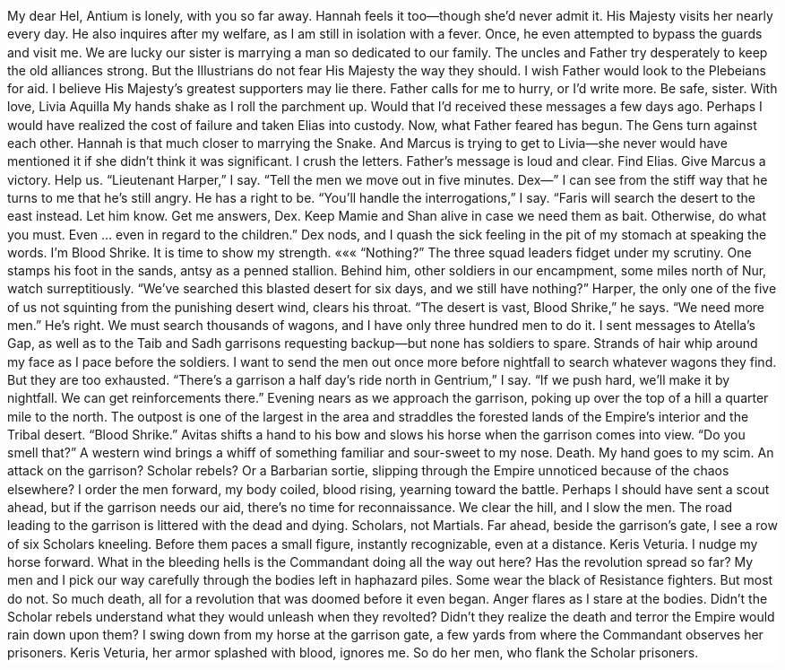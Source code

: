 My dear Hel,
Antium is lonely, with you so far away. Hannah feels it too—though she’d never admit it. His Majesty visits her nearly every day. He also inquires after my welfare, as I am still in isolation with a fever. Once, he even attempted to bypass the guards and visit me. We are lucky our sister is marrying a man so dedicated to our family.
The uncles and Father try desperately to keep the old alliances strong. But the Illustrians do not fear His Majesty the way they should. I wish Father would look to the Plebeians for aid. I believe His Majesty’s greatest supporters may lie there.
Father calls for me to hurry, or I’d write more. Be safe, sister.
With love,
Livia Aquilla
My hands shake as I roll the parchment up. Would that I’d received these messages a few days ago. Perhaps I would have realized the cost of failure and taken Elias into custody.
Now, what Father feared has begun. The Gens turn against each other. Hannah is that much closer to marrying the Snake. And Marcus is trying to get to Livia—she never would have mentioned it if she didn’t think it was significant.
I crush the letters. Father’s message is loud and clear. Find Elias. Give Marcus a victory.
Help us.
“Lieutenant Harper,” I say. “Tell the men we move out in five minutes. Dex—”
I can see from the stiff way that he turns to me that he’s still angry. He has a right to be.
“You’ll handle the interrogations,” I say. “Faris will search the desert to the east instead. Let him know. Get me answers, Dex. Keep Mamie and Shan alive in case we need them as bait. Otherwise, do what you must. Even … even in regard to the children.”
Dex nods, and I quash the sick feeling in the pit of my stomach at speaking the words. I’m Blood Shrike. It is time to show my strength.
«««
“Nothing?” The three squad leaders fidget under my scrutiny. One stamps his foot in the sands, antsy as a penned stallion. Behind him, other soldiers in our encampment, some miles north of Nur, watch surreptitiously. “We’ve searched this blasted desert for six days, and we still have nothing?”
Harper, the only one of the five of us not squinting from the punishing desert wind, clears his throat. “The desert is vast, Blood Shrike,” he says. “We need more men.”
He’s right. We must search thousands of wagons, and I have only three hundred men to do it. I sent messages to Atella’s Gap, as well as to the Taib and Sadh garrisons requesting backup—but none has soldiers to spare.
Strands of hair whip around my face as I pace before the soldiers. I want to send the men out once more before nightfall to search whatever wagons they find. But they are too exhausted.
“There’s a garrison a half day’s ride north in Gentrium,” I say. “If we push hard, we’ll make it by nightfall. We can get reinforcements there.”
Evening nears as we approach the garrison, poking up over the top of a hill a quarter mile to the north. The outpost is one of the largest in the area and straddles the forested lands of the Empire’s interior and the Tribal desert.
“Blood Shrike.” Avitas shifts a hand to his bow and slows his horse when the garrison comes into view. “Do you smell that?”
A western wind brings a whiff of something familiar and sour-sweet to my nose. Death. My hand goes to my scim. An attack on the garrison? Scholar rebels? Or a Barbarian sortie, slipping through the Empire unnoticed because of the chaos elsewhere?
I order the men forward, my body coiled, blood rising, yearning toward the battle. Perhaps I should have sent a scout ahead, but if the garrison needs our aid, there’s no time for reconnaissance.
We clear the hill, and I slow the men. The road leading to the garrison is littered with the dead and dying. Scholars, not Martials.
Far ahead, beside the garrison’s gate, I see a row of six Scholars kneeling. Before them paces a small figure, instantly recognizable, even at a distance.
Keris Veturia.
I nudge my horse forward. What in the bleeding hells is the Commandant doing all the way out here? Has the revolution spread so far?
My men and I pick our way carefully through the bodies left in haphazard piles. Some wear the black of Resistance fighters. But most do not.
So much death, all for a revolution that was doomed before it even began. Anger flares as I stare at the bodies. Didn’t the Scholar rebels understand what they would unleash when they revolted? Didn’t they realize the death and terror the Empire would rain down upon them?
I swing down from my horse at the garrison gate, a few yards from where the Commandant observes her prisoners. Keris Veturia, her armor splashed with blood, ignores me. So do her men, who flank the Scholar prisoners.